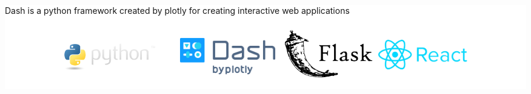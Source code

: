 Dash is a python framework created by plotly for creating interactive web applications
<div align="center" style={'display':'flex'}>
 <img src="images/python_logo.png" alt="python-logo" width="180" height="100">
   <img src="images/dash.png" alt="dash-logo" width="180" height="100">
  <img src="images/flask_logo.png" alt="flask-logo" width="150" height="100">
   <img src="images/react_logo.png" alt="react-logo" width="150" height="100">
 </div>
